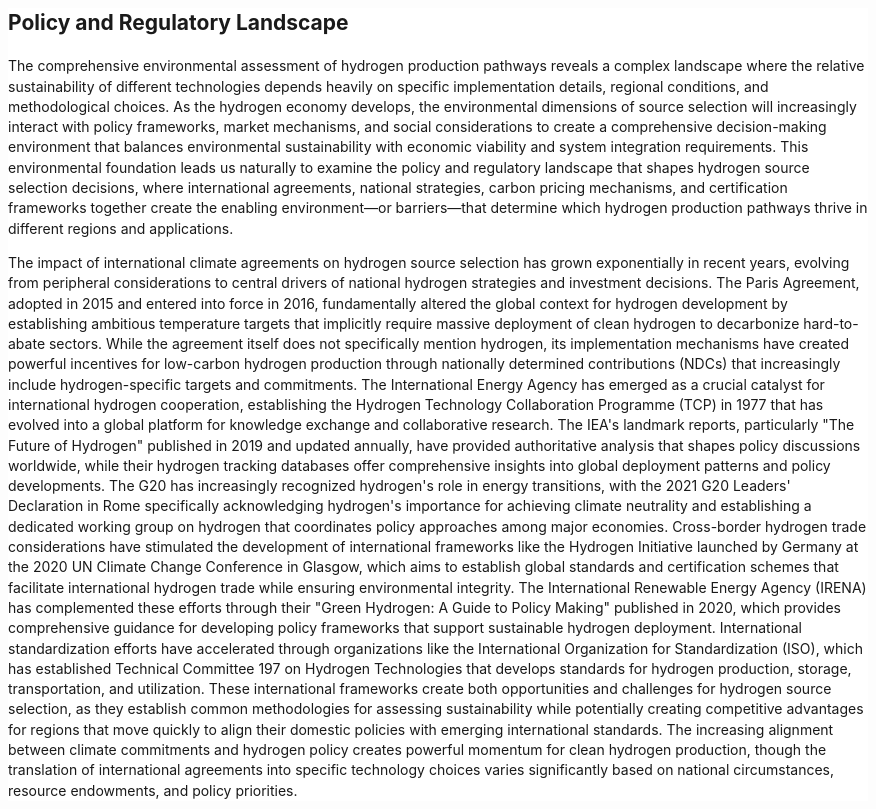 ## Policy and Regulatory Landscape

The comprehensive environmental assessment of hydrogen production pathways reveals a complex landscape where the relative sustainability of different technologies depends heavily on specific implementation details, regional conditions, and methodological choices. As the hydrogen economy develops, the environmental dimensions of source selection will increasingly interact with policy frameworks, market mechanisms, and social considerations to create a comprehensive decision-making environment that balances environmental sustainability with economic viability and system integration requirements. This environmental foundation leads us naturally to examine the policy and regulatory landscape that shapes hydrogen source selection decisions, where international agreements, national strategies, carbon pricing mechanisms, and certification frameworks together create the enabling environment—or barriers—that determine which hydrogen production pathways thrive in different regions and applications.

The impact of international climate agreements on hydrogen source selection has grown exponentially in recent years, evolving from peripheral considerations to central drivers of national hydrogen strategies and investment decisions. The Paris Agreement, adopted in 2015 and entered into force in 2016, fundamentally altered the global context for hydrogen development by establishing ambitious temperature targets that implicitly require massive deployment of clean hydrogen to decarbonize hard-to-abate sectors. While the agreement itself does not specifically mention hydrogen, its implementation mechanisms have created powerful incentives for low-carbon hydrogen production through nationally determined contributions (NDCs) that increasingly include hydrogen-specific targets and commitments. The International Energy Agency has emerged as a crucial catalyst for international hydrogen cooperation, establishing the Hydrogen Technology Collaboration Programme (TCP) in 1977 that has evolved into a global platform for knowledge exchange and collaborative research. The IEA's landmark reports, particularly "The Future of Hydrogen" published in 2019 and updated annually, have provided authoritative analysis that shapes policy discussions worldwide, while their hydrogen tracking databases offer comprehensive insights into global deployment patterns and policy developments. The G20 has increasingly recognized hydrogen's role in energy transitions, with the 2021 G20 Leaders' Declaration in Rome specifically acknowledging hydrogen's importance for achieving climate neutrality and establishing a dedicated working group on hydrogen that coordinates policy approaches among major economies. Cross-border hydrogen trade considerations have stimulated the development of international frameworks like the Hydrogen Initiative launched by Germany at the 2020 UN Climate Change Conference in Glasgow, which aims to establish global standards and certification schemes that facilitate international hydrogen trade while ensuring environmental integrity. The International Renewable Energy Agency (IRENA) has complemented these efforts through their "Green Hydrogen: A Guide to Policy Making" published in 2020, which provides comprehensive guidance for developing policy frameworks that support sustainable hydrogen deployment. International standardization efforts have accelerated through organizations like the International Organization for Standardization (ISO), which has established Technical Committee 197 on Hydrogen Technologies that develops standards for hydrogen production, storage, transportation, and utilization. These international frameworks create both opportunities and challenges for hydrogen source selection, as they establish common methodologies for assessing sustainability while potentially creating competitive advantages for regions that move quickly to align their domestic policies with emerging international standards. The increasing alignment between climate commitments and hydrogen policy creates powerful momentum for clean hydrogen production, though the translation of international agreements into specific technology choices varies significantly based on national circumstances, resource endowments, and policy priorities.
